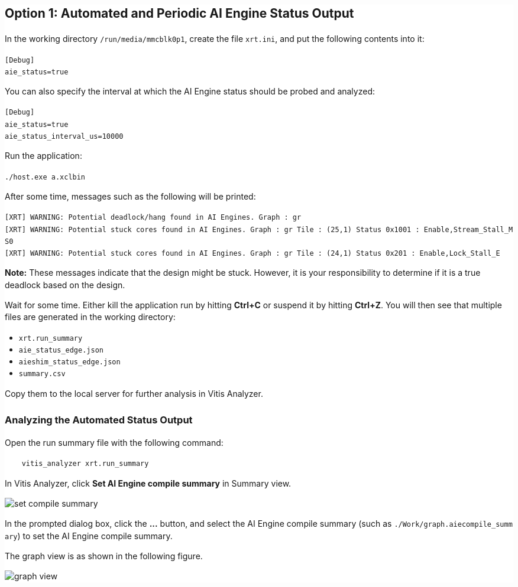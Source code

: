 ## **Option 1: Automated and Periodic AI Engine Status Output**

In the working directory `/run/media/mmcblk0p1`, create the file `xrt.ini`, and put the following contents into it:


	[Debug]
	aie_status=true

You can also specify the interval at which the AI Engine status should be probed and analyzed:

	[Debug]
	aie_status=true
	aie_status_interval_us=10000

Run the application:
	
	./host.exe a.xclbin

After some time, messages such as the following will be printed:

	[XRT] WARNING: Potential deadlock/hang found in AI Engines. Graph : gr
	[XRT] WARNING: Potential stuck cores found in AI Engines. Graph : gr Tile : (25,1) Status 0x1001 : Enable,Stream_Stall_MS0
	[XRT] WARNING: Potential stuck cores found in AI Engines. Graph : gr Tile : (24,1) Status 0x201 : Enable,Lock_Stall_E

**Note:** These messages indicate that the design might be stuck. However, it is your responsibility to determine if it is a true deadlock based on the design. 

Wait for some time. Either kill the application run by hitting **Ctrl+C** or suspend it by hitting **Ctrl+Z**. You will then see that multiple files are generated in the working directory:

* `xrt.run_summary`
* `aie_status_edge.json`
* `aieshim_status_edge.json`
* `summary.csv`

Copy them to the local server for further analysis in Vitis Analyzer. 

### **Analyzing the Automated Status Output**

Open the run summary file with the following command:

		vitis_analyzer xrt.run_summary

In Vitis Analyzer, click **Set AI Engine compile summary** in Summary view. 

![set compile summary](./images/aie_status1.PNG)

In the prompted dialog box, click the **...** button, and select the AI Engine compile summary (such as `./Work/graph.aiecompile_summary`) to set the AI Engine compile summary. 

The graph view is as shown in the following figure.

![graph view](./images/aie_status2.PNG)
